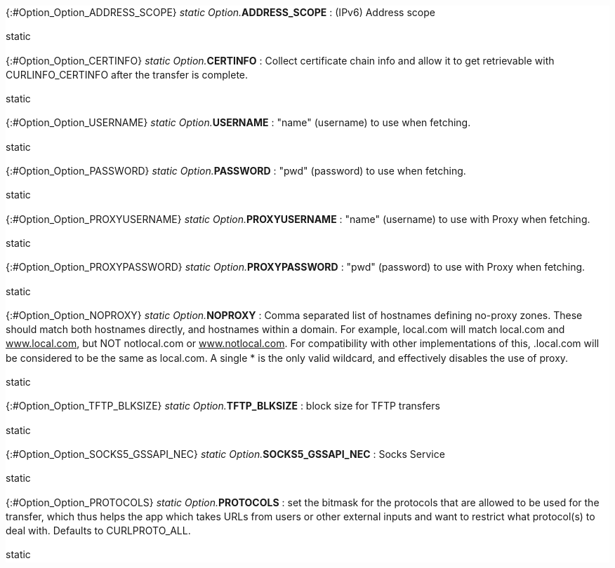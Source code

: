 

{:#Option_Option_ADDRESS_SCOPE} _static_ _Option._**ADDRESS_SCOPE**
: (IPv6) Address scope 
   <div class="cite"><span class="hint">static</span> <span></span></div>



{:#Option_Option_CERTINFO} _static_ _Option._**CERTINFO**
: Collect certificate chain info and allow it to get retrievable with
  CURLINFO_CERTINFO after the transfer is complete. 
   <div class="cite"><span class="hint">static</span> <span></span></div>



{:#Option_Option_USERNAME} _static_ _Option._**USERNAME**
: "name" (username) to use when fetching. 
   <div class="cite"><span class="hint">static</span> <span></span></div>



{:#Option_Option_PASSWORD} _static_ _Option._**PASSWORD**
: "pwd" (password) to use when fetching. 
   <div class="cite"><span class="hint">static</span> <span></span></div>



{:#Option_Option_PROXYUSERNAME} _static_ _Option._**PROXYUSERNAME**
: "name" (username) to use with Proxy when fetching. 
   <div class="cite"><span class="hint">static</span> <span></span></div>



{:#Option_Option_PROXYPASSWORD} _static_ _Option._**PROXYPASSWORD**
: "pwd" (password) to use with Proxy when fetching. 
   <div class="cite"><span class="hint">static</span> <span></span></div>



{:#Option_Option_NOPROXY} _static_ _Option._**NOPROXY**
: Comma separated list of hostnames defining no-proxy zones. These should
  match both hostnames directly, and hostnames within a domain. For
  example, local.com will match local.com and www.local.com, but NOT
  notlocal.com or www.notlocal.com. For compatibility with other
  implementations of this, .local.com will be considered to be the same as
  local.com. A single * is the only valid wildcard, and effectively
  disables the use of proxy. 
   <div class="cite"><span class="hint">static</span> <span></span></div>



{:#Option_Option_TFTP_BLKSIZE} _static_ _Option._**TFTP_BLKSIZE**
: block size for TFTP transfers 
   <div class="cite"><span class="hint">static</span> <span></span></div>



{:#Option_Option_SOCKS5_GSSAPI_NEC} _static_ _Option._**SOCKS5_GSSAPI_NEC**
: Socks Service 
   <div class="cite"><span class="hint">static</span> <span></span></div>



{:#Option_Option_PROTOCOLS} _static_ _Option._**PROTOCOLS**
: set the bitmask for the protocols that are allowed to be used for the
  transfer, which thus helps the app which takes URLs from users or other
  external inputs and want to restrict what protocol(s) to deal
  with. Defaults to CURLPROTO_ALL. 
   <div class="cite"><span class="hint">static</span> <span></span></div>

